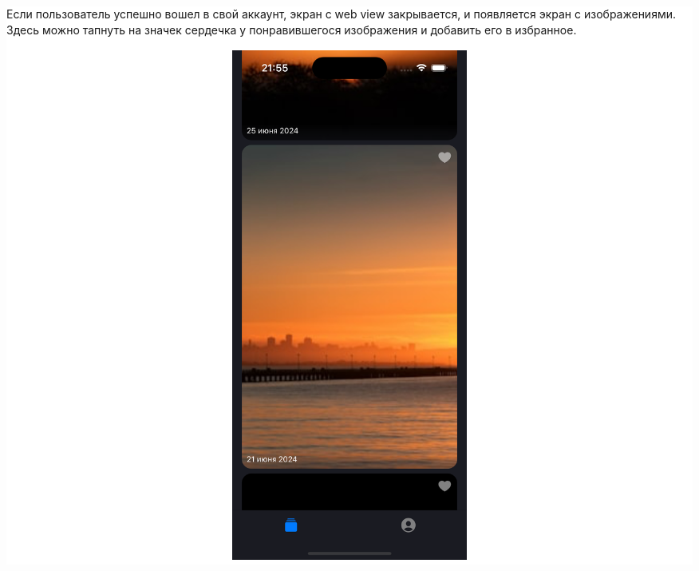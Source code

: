 #

Если пользователь успешно вошел в свой аккаунт, экран с web view закрывается, и появляется экран с изображениями.
Здесь можно тапнуть на значек сердечка у понравившегося изображения и добавить его в избранное.

<p align="center">
  <img width="294" height="639" src="https://github.com/AlexanderPleshakov/ImageFeed/blob/main/ReadMeAssets/Feed.png">
</p>
